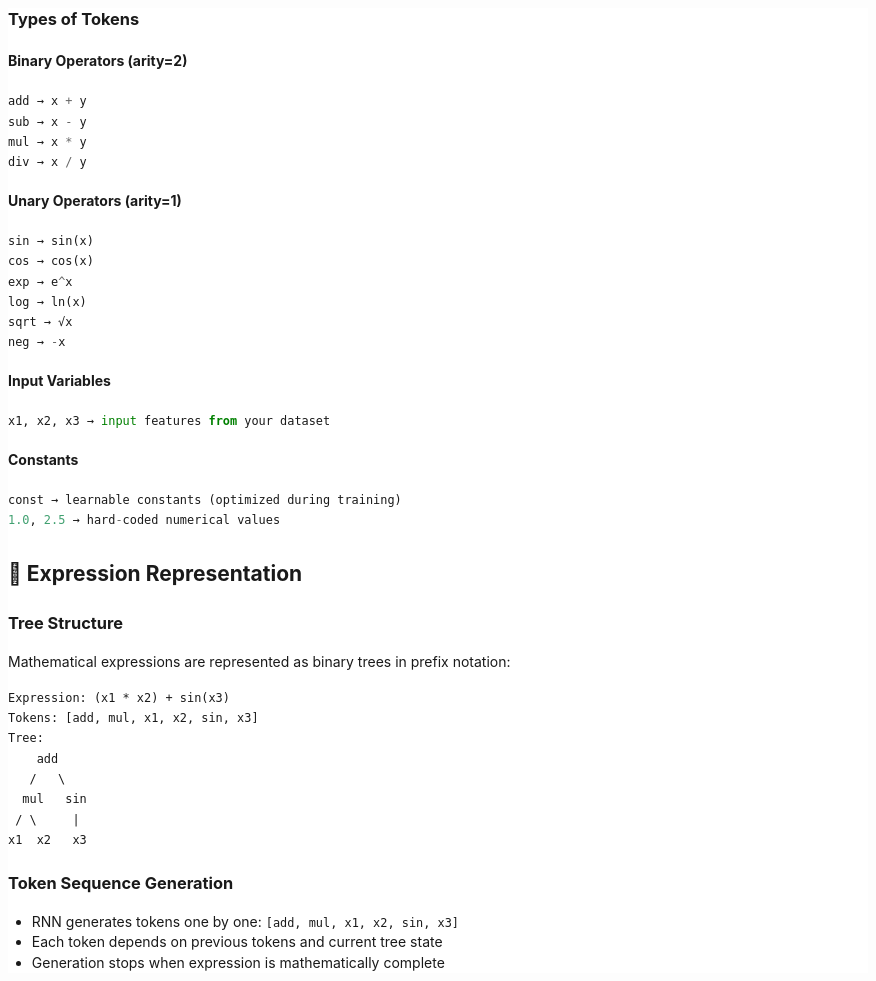 ### **Types of Tokens**

#### **Binary Operators** (arity=2)
```python
add → x + y
sub → x - y  
mul → x * y
div → x / y
```

#### **Unary Operators** (arity=1)
```python
sin → sin(x)
cos → cos(x)
exp → e^x
log → ln(x)
sqrt → √x
neg → -x
```

#### **Input Variables**
```python
x1, x2, x3 → input features from your dataset
```

#### **Constants**
```python
const → learnable constants (optimized during training)
1.0, 2.5 → hard-coded numerical values
```

## 🌳 **Expression Representation**

### **Tree Structure**
Mathematical expressions are represented as binary trees in prefix notation:

```
Expression: (x1 * x2) + sin(x3)
Tokens: [add, mul, x1, x2, sin, x3]
Tree:
    add
   /   \
  mul   sin
 / \     |
x1  x2   x3
```

### **Token Sequence Generation**
- RNN generates tokens one by one: `[add, mul, x1, x2, sin, x3]`
- Each token depends on previous tokens and current tree state
- Generation stops when expression is mathematically complete
